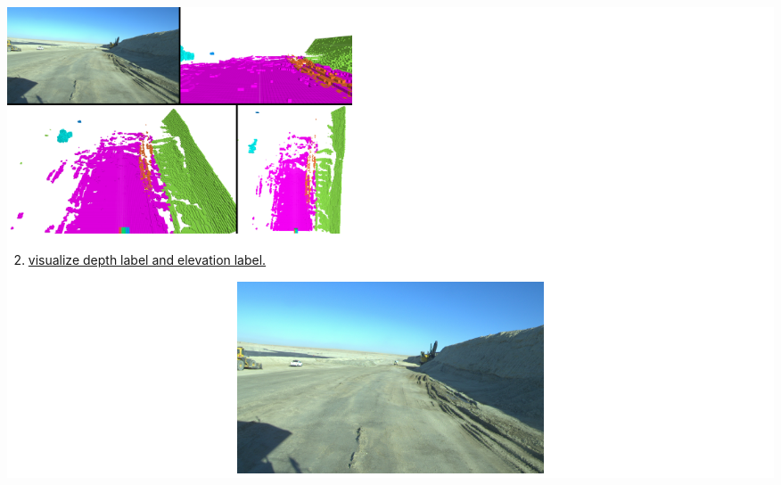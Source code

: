 <img  src="assets/occ_1.png" width=45%  height=45% />
</div>

2. [visualize depth label and elevation label.](tools/visualization/visual_depth_elevation.py)
<div 
align=center>
<img  src="assets/image_raw.jpg" width=40%  height=40% />